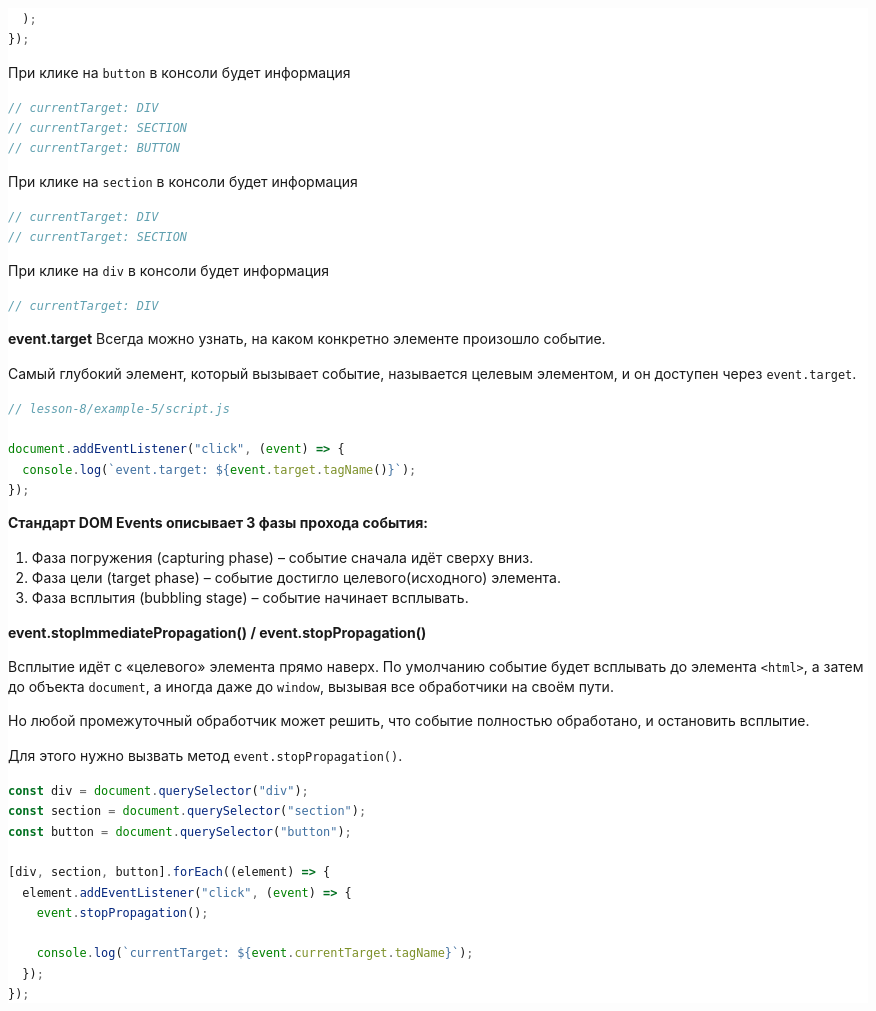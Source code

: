 ```js
  );
});
```

При клике на `button` в консоли будет информация

```js
// currentTarget: DIV
// currentTarget: SECTION
// currentTarget: BUTTON
```

При клике на `section` в консоли будет информация

```js
// currentTarget: DIV
// currentTarget: SECTION
```

При клике на `div` в консоли будет информация

```js
// currentTarget: DIV
```

**event.target**
Всегда можно узнать, на каком конкретно элементе произошло событие.

Самый глубокий элемент, который вызывает событие, называется целевым элементом, и он доступен через `event.target`.

```js
// lesson-8/example-5/script.js

document.addEventListener("click", (event) => {
  console.log(`event.target: ${event.target.tagName()}`);
});
```

**Стандарт DOM Events описывает 3 фазы прохода события:**

1. Фаза погружения (capturing phase) – событие сначала идёт сверху вниз.
2. Фаза цели (target phase) – событие достигло целевого(исходного) элемента.
3. Фаза всплытия (bubbling stage) – событие начинает всплывать.

**event.stopImmediatePropagation() / event.stopPropagation()**

Всплытие идёт с «целевого» элемента прямо наверх. По умолчанию событие будет всплывать до элемента `<html>`, а затем до объекта `document`, а иногда даже до `window`, вызывая все обработчики на своём пути.

Но любой промежуточный обработчик может решить, что событие полностью обработано, и остановить всплытие.

Для этого нужно вызвать метод `event.stopPropagation()`.

```js
const div = document.querySelector("div");
const section = document.querySelector("section");
const button = document.querySelector("button");

[div, section, button].forEach((element) => {
  element.addEventListener("click", (event) => {
    event.stopPropagation();

    console.log(`currentTarget: ${event.currentTarget.tagName}`);
  });
});
```
